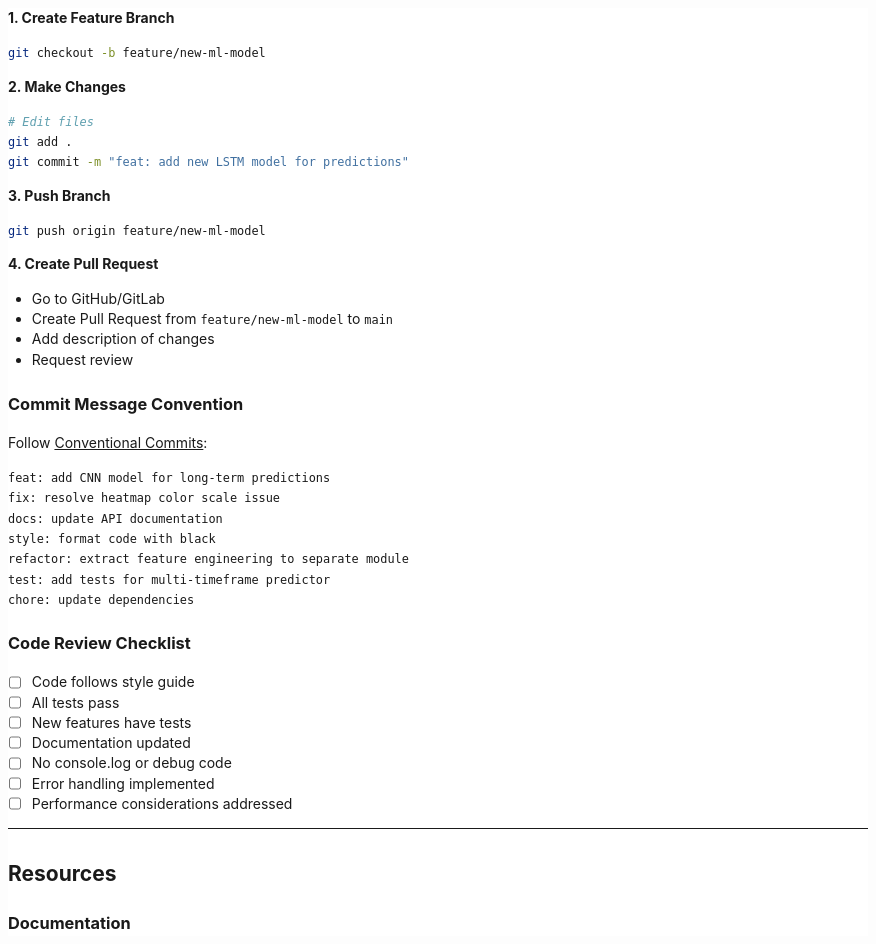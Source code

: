**1. Create Feature Branch**

```bash
git checkout -b feature/new-ml-model
```

**2. Make Changes**

```bash
# Edit files
git add .
git commit -m "feat: add new LSTM model for predictions"
```

**3. Push Branch**

```bash
git push origin feature/new-ml-model
```

**4. Create Pull Request**

- Go to GitHub/GitLab
- Create Pull Request from `feature/new-ml-model` to `main`
- Add description of changes
- Request review

### Commit Message Convention

Follow [Conventional Commits](https://www.conventionalcommits.org/):

```
feat: add CNN model for long-term predictions
fix: resolve heatmap color scale issue
docs: update API documentation
style: format code with black
refactor: extract feature engineering to separate module
test: add tests for multi-timeframe predictor
chore: update dependencies
```

### Code Review Checklist

- [ ] Code follows style guide
- [ ] All tests pass
- [ ] New features have tests
- [ ] Documentation updated
- [ ] No console.log or debug code
- [ ] Error handling implemented
- [ ] Performance considerations addressed

---

## Resources

### Documentation
